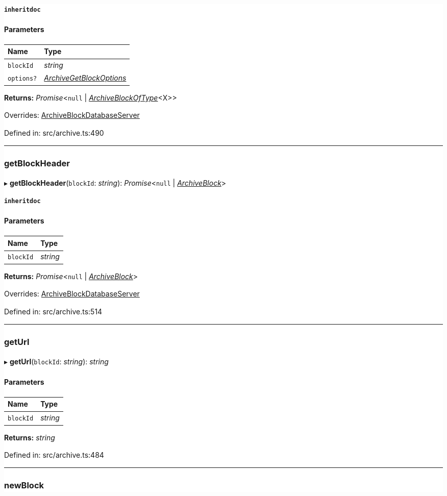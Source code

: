 **`inheritdoc`**

#### Parameters

| Name | Type |
| :------ | :------ |
| `blockId` | *string* |
| `options?` | [*ArchiveGetBlockOptions*](../interfaces/archivegetblockoptions.md) |

**Returns:** *Promise*<``null`` \| [*ArchiveBlockOfType*](../interfaces/archiveblockoftype.md)<X\>\>

Overrides: [ArchiveBlockDatabaseServer](archiveblockdatabaseserver.md)

Defined in: src/archive.ts:490

___

### getBlockHeader

▸ **getBlockHeader**(`blockId`: *string*): *Promise*<``null`` \| [*ArchiveBlock*](../interfaces/archiveblock.md)\>

**`inheritdoc`**

#### Parameters

| Name | Type |
| :------ | :------ |
| `blockId` | *string* |

**Returns:** *Promise*<``null`` \| [*ArchiveBlock*](../interfaces/archiveblock.md)\>

Overrides: [ArchiveBlockDatabaseServer](archiveblockdatabaseserver.md)

Defined in: src/archive.ts:514

___

### getUrl

▸ **getUrl**(`blockId`: *string*): *string*

#### Parameters

| Name | Type |
| :------ | :------ |
| `blockId` | *string* |

**Returns:** *string*

Defined in: src/archive.ts:484

___

### newBlock
